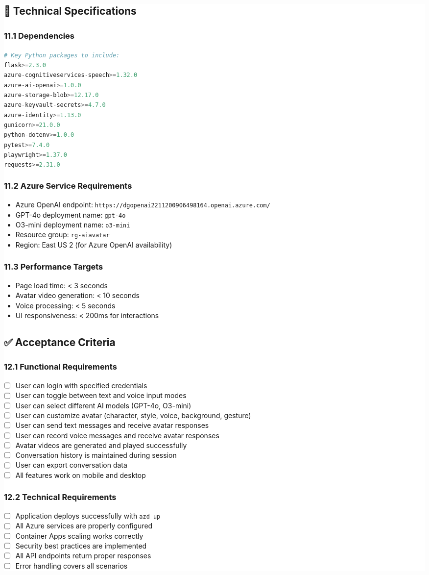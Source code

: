## 🔧 Technical Specifications

### 11.1 Dependencies
```python
# Key Python packages to include:
flask>=2.3.0
azure-cognitiveservices-speech>=1.32.0
azure-ai-openai>=1.0.0
azure-storage-blob>=12.17.0
azure-keyvault-secrets>=4.7.0
azure-identity>=1.13.0
gunicorn>=21.0.0
python-dotenv>=1.0.0
pytest>=7.4.0
playwright>=1.37.0
requests>=2.31.0
```

### 11.2 Azure Service Requirements
- Azure OpenAI endpoint: `https://dgopenai2211200906498164.openai.azure.com/`
- GPT-4o deployment name: `gpt-4o`
- O3-mini deployment name: `o3-mini`
- Resource group: `rg-aiavatar`
- Region: East US 2 (for Azure OpenAI availability)

### 11.3 Performance Targets
- Page load time: < 3 seconds
- Avatar video generation: < 10 seconds
- Voice processing: < 5 seconds
- UI responsiveness: < 200ms for interactions

## ✅ Acceptance Criteria

### 12.1 Functional Requirements
- [ ] User can login with specified credentials
- [ ] User can toggle between text and voice input modes
- [ ] User can select different AI models (GPT-4o, O3-mini)
- [ ] User can customize avatar (character, style, voice, background, gesture)
- [ ] User can send text messages and receive avatar responses
- [ ] User can record voice messages and receive avatar responses
- [ ] Avatar videos are generated and played successfully
- [ ] Conversation history is maintained during session
- [ ] User can export conversation data
- [ ] All features work on mobile and desktop

### 12.2 Technical Requirements
- [ ] Application deploys successfully with `azd up`
- [ ] All Azure services are properly configured
- [ ] Container Apps scaling works correctly
- [ ] Security best practices are implemented
- [ ] All API endpoints return proper responses
- [ ] Error handling covers all scenarios
